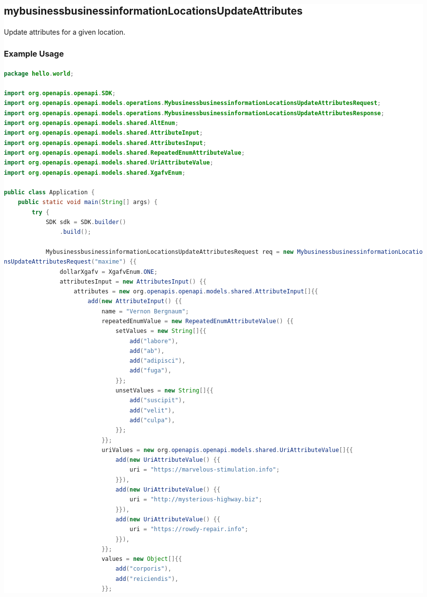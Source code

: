 ## mybusinessbusinessinformationLocationsUpdateAttributes

Update attributes for a given location.

### Example Usage

```java
package hello.world;

import org.openapis.openapi.SDK;
import org.openapis.openapi.models.operations.MybusinessbusinessinformationLocationsUpdateAttributesRequest;
import org.openapis.openapi.models.operations.MybusinessbusinessinformationLocationsUpdateAttributesResponse;
import org.openapis.openapi.models.shared.AltEnum;
import org.openapis.openapi.models.shared.AttributeInput;
import org.openapis.openapi.models.shared.AttributesInput;
import org.openapis.openapi.models.shared.RepeatedEnumAttributeValue;
import org.openapis.openapi.models.shared.UriAttributeValue;
import org.openapis.openapi.models.shared.XgafvEnum;

public class Application {
    public static void main(String[] args) {
        try {
            SDK sdk = SDK.builder()
                .build();

            MybusinessbusinessinformationLocationsUpdateAttributesRequest req = new MybusinessbusinessinformationLocationsUpdateAttributesRequest("maxime") {{
                dollarXgafv = XgafvEnum.ONE;
                attributesInput = new AttributesInput() {{
                    attributes = new org.openapis.openapi.models.shared.AttributeInput[]{{
                        add(new AttributeInput() {{
                            name = "Vernon Bergnaum";
                            repeatedEnumValue = new RepeatedEnumAttributeValue() {{
                                setValues = new String[]{{
                                    add("labore"),
                                    add("ab"),
                                    add("adipisci"),
                                    add("fuga"),
                                }};
                                unsetValues = new String[]{{
                                    add("suscipit"),
                                    add("velit"),
                                    add("culpa"),
                                }};
                            }};
                            uriValues = new org.openapis.openapi.models.shared.UriAttributeValue[]{{
                                add(new UriAttributeValue() {{
                                    uri = "https://marvelous-stimulation.info";
                                }}),
                                add(new UriAttributeValue() {{
                                    uri = "http://mysterious-highway.biz";
                                }}),
                                add(new UriAttributeValue() {{
                                    uri = "https://rowdy-repair.info";
                                }}),
                            }};
                            values = new Object[]{{
                                add("corporis"),
                                add("reiciendis"),
                            }};
```